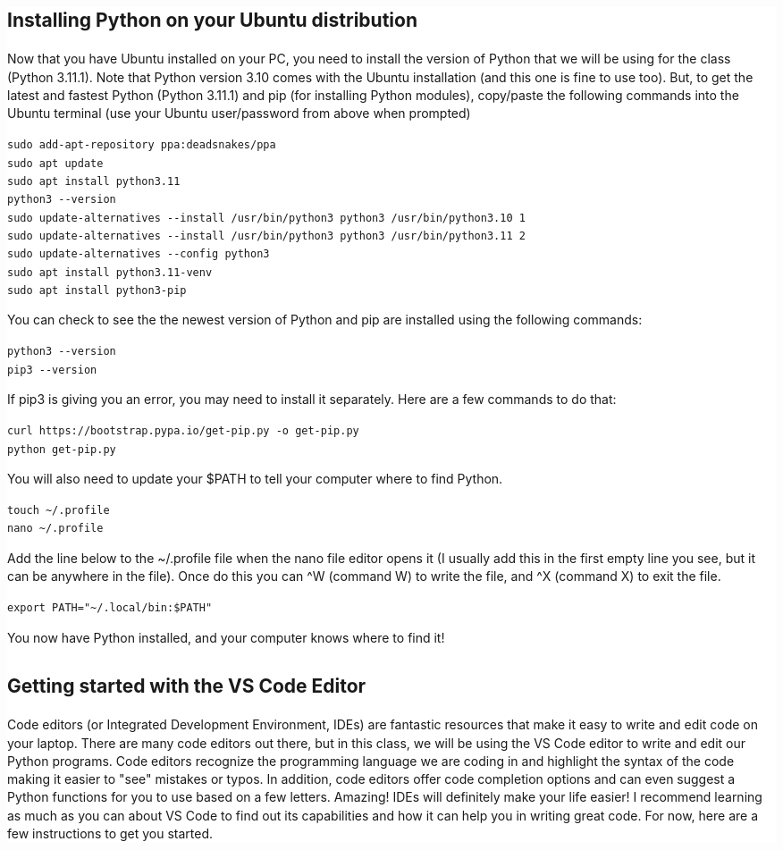 
## Installing Python on your Ubuntu distribution

Now that you have Ubuntu installed on your PC, you need to install the version of Python that we will be using for the class (Python 3.11.1). Note that Python version 3.10 comes with the Ubuntu installation (and this one is fine to use too). But, to get the latest and fastest Python (Python 3.11.1) and pip (for installing Python modules), copy/paste the following commands into the Ubuntu terminal (use your Ubuntu user/password from above when prompted)

```
sudo add-apt-repository ppa:deadsnakes/ppa
sudo apt update
sudo apt install python3.11
python3 --version
sudo update-alternatives --install /usr/bin/python3 python3 /usr/bin/python3.10 1
sudo update-alternatives --install /usr/bin/python3 python3 /usr/bin/python3.11 2
sudo update-alternatives --config python3
sudo apt install python3.11-venv
sudo apt install python3-pip
```

You can check to see the the newest version of Python and pip are installed using the following commands:

```
python3 --version
pip3 --version
```

If pip3 is giving you an error, you may need to install it separately. Here are a few commands to do that:

```
curl https://bootstrap.pypa.io/get-pip.py -o get-pip.py
python get-pip.py
```

You will also need to update your $PATH to tell your computer where to find Python.

```
touch ~/.profile
nano ~/.profile
```

Add the line below to the ~/.profile file when the nano file editor opens it (I usually add this in the first empty line you see, but it can be anywhere in the file). Once do this you can ^W (command W) to write the file, and ^X (command X) to exit the file.

```
export PATH="~/.local/bin:$PATH"
```

You now have Python installed, and your computer knows where to find it!

## Getting started with the VS Code Editor

Code editors (or Integrated Development Environment, IDEs) are fantastic resources that make it easy to write and edit code on your laptop. There are many code editors out there, but in this class, we will be using the VS Code editor to write and edit our Python programs. Code editors recognize the programming language we are coding in and highlight the syntax of the code making it easier to "see" mistakes or typos. In addition, code editors offer code completion options and can even suggest a Python functions for you to use based on a few letters. Amazing! IDEs will definitely make your life easier! I recommend learning as much as you can about VS Code to find out its capabilities and how it can help you in writing great code. For now, here are a few instructions to get you started.

